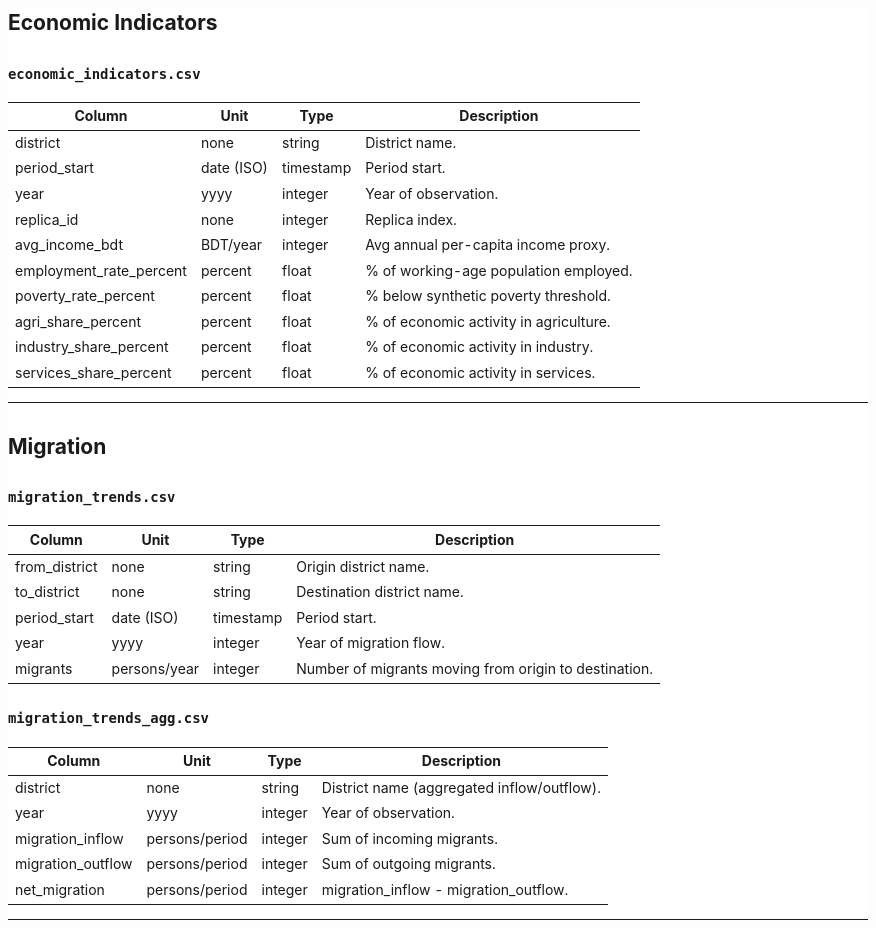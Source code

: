 
## Economic Indicators

### `economic_indicators.csv`

| Column                  | Unit       | Type      | Description                            |
| ----------------------- | ---------- | --------- | -------------------------------------- |
| district                | none       | string    | District name.                         |
| period_start            | date (ISO) | timestamp | Period start.                          |
| year                    | yyyy       | integer   | Year of observation.                   |
| replica_id              | none       | integer   | Replica index.                         |
| avg_income_bdt          | BDT/year   | integer   | Avg annual per-capita income proxy.    |
| employment_rate_percent | percent    | float     | % of working-age population employed.  |
| poverty_rate_percent    | percent    | float     | % below synthetic poverty threshold.   |
| agri_share_percent      | percent    | float     | % of economic activity in agriculture. |
| industry_share_percent  | percent    | float     | % of economic activity in industry.    |
| services_share_percent  | percent    | float     | % of economic activity in services.    |

---

## Migration

### `migration_trends.csv`

| Column        | Unit         | Type      | Description                                           |
| ------------- | ------------ | --------- | ----------------------------------------------------- |
| from_district | none         | string    | Origin district name.                                 |
| to_district   | none         | string    | Destination district name.                            |
| period_start  | date (ISO)   | timestamp | Period start.                                         |
| year          | yyyy         | integer   | Year of migration flow.                               |
| migrants      | persons/year | integer   | Number of migrants moving from origin to destination. |

### `migration_trends_agg.csv`

| Column            | Unit           | Type    | Description                                |
| ----------------- | -------------- | ------- | ------------------------------------------ |
| district          | none           | string  | District name (aggregated inflow/outflow). |
| year              | yyyy           | integer | Year of observation.                       |
| migration_inflow  | persons/period | integer | Sum of incoming migrants.                  |
| migration_outflow | persons/period | integer | Sum of outgoing migrants.                  |
| net_migration     | persons/period | integer | migration_inflow - migration_outflow.      |

---